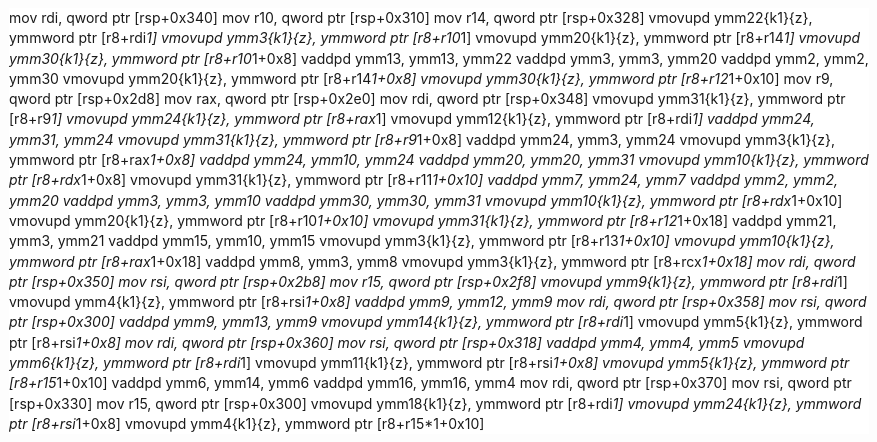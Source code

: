 mov rdi, qword ptr [rsp+0x340]
mov r10, qword ptr [rsp+0x310]
mov r14, qword ptr [rsp+0x328]
vmovupd ymm22{k1}{z}, ymmword ptr [r8+rdi*1]
vmovupd ymm3{k1}{z}, ymmword ptr [r8+r10*1]
vmovupd ymm20{k1}{z}, ymmword ptr [r8+r14*1]
vmovupd ymm30{k1}{z}, ymmword ptr [r8+r10*1+0x8]
vaddpd ymm13, ymm13, ymm22
vaddpd ymm3, ymm3, ymm20
vaddpd ymm2, ymm2, ymm30
vmovupd ymm20{k1}{z}, ymmword ptr [r8+r14*1+0x8]
vmovupd ymm30{k1}{z}, ymmword ptr [r8+r12*1+0x10]
mov r9, qword ptr [rsp+0x2d8]
mov rax, qword ptr [rsp+0x2e0]
mov rdi, qword ptr [rsp+0x348]
vmovupd ymm31{k1}{z}, ymmword ptr [r8+r9*1]
vmovupd ymm24{k1}{z}, ymmword ptr [r8+rax*1]
vmovupd ymm12{k1}{z}, ymmword ptr [r8+rdi*1]
vaddpd ymm24, ymm31, ymm24
vmovupd ymm31{k1}{z}, ymmword ptr [r8+r9*1+0x8]
vaddpd ymm24, ymm3, ymm24
vmovupd ymm3{k1}{z}, ymmword ptr [r8+rax*1+0x8]
vaddpd ymm24, ymm10, ymm24
vaddpd ymm20, ymm20, ymm31
vmovupd ymm10{k1}{z}, ymmword ptr [r8+rdx*1+0x8]
vmovupd ymm31{k1}{z}, ymmword ptr [r8+r11*1+0x10]
vaddpd ymm7, ymm24, ymm7
vaddpd ymm2, ymm2, ymm20
vaddpd ymm3, ymm3, ymm10
vaddpd ymm30, ymm30, ymm31
vmovupd ymm10{k1}{z}, ymmword ptr [r8+rdx*1+0x10]
vmovupd ymm20{k1}{z}, ymmword ptr [r8+r10*1+0x10]
vmovupd ymm31{k1}{z}, ymmword ptr [r8+r12*1+0x18]
vaddpd ymm21, ymm3, ymm21
vaddpd ymm15, ymm10, ymm15
vmovupd ymm3{k1}{z}, ymmword ptr [r8+r13*1+0x10]
vmovupd ymm10{k1}{z}, ymmword ptr [r8+rax*1+0x18]
vaddpd ymm8, ymm3, ymm8
vmovupd ymm3{k1}{z}, ymmword ptr [r8+rcx*1+0x18]
mov rdi, qword ptr [rsp+0x350]
mov rsi, qword ptr [rsp+0x2b8]
mov r15, qword ptr [rsp+0x2f8]
vmovupd ymm9{k1}{z}, ymmword ptr [r8+rdi*1]
vmovupd ymm4{k1}{z}, ymmword ptr [r8+rsi*1+0x8]
vaddpd ymm9, ymm12, ymm9
mov rdi, qword ptr [rsp+0x358]
mov rsi, qword ptr [rsp+0x300]
vaddpd ymm9, ymm13, ymm9
vmovupd ymm14{k1}{z}, ymmword ptr [r8+rdi*1]
vmovupd ymm5{k1}{z}, ymmword ptr [r8+rsi*1+0x8]
mov rdi, qword ptr [rsp+0x360]
mov rsi, qword ptr [rsp+0x318]
vaddpd ymm4, ymm4, ymm5
vmovupd ymm6{k1}{z}, ymmword ptr [r8+rdi*1]
vmovupd ymm11{k1}{z}, ymmword ptr [r8+rsi*1+0x8]
vmovupd ymm5{k1}{z}, ymmword ptr [r8+r15*1+0x10]
vaddpd ymm6, ymm14, ymm6
vaddpd ymm16, ymm16, ymm4
mov rdi, qword ptr [rsp+0x370]
mov rsi, qword ptr [rsp+0x330]
mov r15, qword ptr [rsp+0x300]
vmovupd ymm18{k1}{z}, ymmword ptr [r8+rdi*1]
vmovupd ymm24{k1}{z}, ymmword ptr [r8+rsi*1+0x8]
vmovupd ymm4{k1}{z}, ymmword ptr [r8+r15*1+0x10]